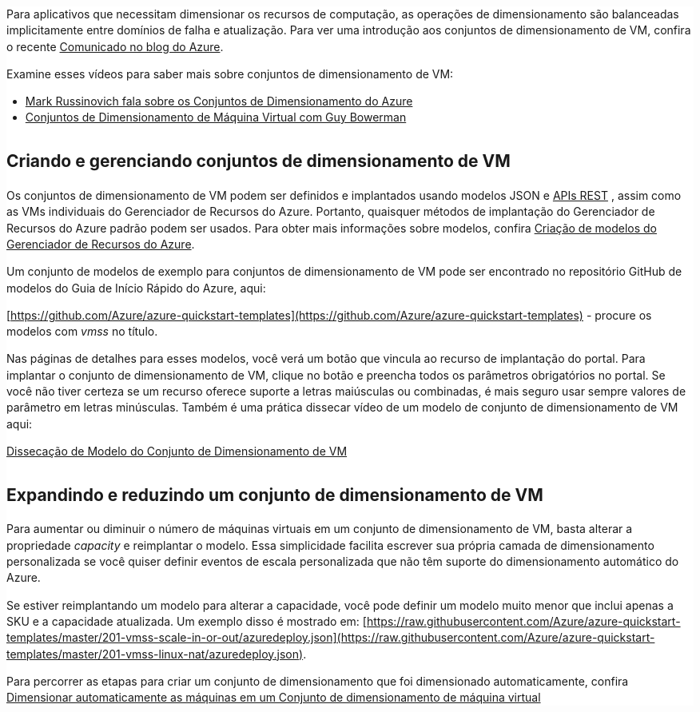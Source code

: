 

Para aplicativos que necessitam dimensionar os recursos de computação, as operações de dimensionamento são balanceadas implicitamente entre domínios de falha e atualização. Para ver uma introdução aos conjuntos de dimensionamento de VM, confira o recente [Comunicado no blog do Azure](https://azure.microsoft.com/blog/azure-vm-scale-sets-public-preview/).

Examine esses vídeos para saber mais sobre conjuntos de dimensionamento de VM:

* [Mark Russinovich fala sobre os Conjuntos de Dimensionamento do Azure](https://channel9.msdn.com/Blogs/Regular-IT-Guy/Mark-Russinovich-Talks-Azure-Scale-Sets/)  
* [Conjuntos de Dimensionamento de Máquina Virtual com Guy Bowerman](https://channel9.msdn.com/Shows/Cloud+Cover/Episode-191-Virtual-Machine-Scale-Sets-with-Guy-Bowerman)

## <a name="creating-and-managing-vm-scale-sets"></a>Criando e gerenciando conjuntos de dimensionamento de VM
Os conjuntos de dimensionamento de VM podem ser definidos e implantados usando modelos JSON e [APIs REST](https://msdn.microsoft.com/library/mt589023.aspx) , assim como as VMs individuais do Gerenciador de Recursos do Azure. Portanto, quaisquer métodos de implantação do Gerenciador de Recursos do Azure padrão podem ser usados. Para obter mais informações sobre modelos, confira [Criação de modelos do Gerenciador de Recursos do Azure](../articles/resource-group-authoring-templates.md).

Um conjunto de modelos de exemplo para conjuntos de dimensionamento de VM pode ser encontrado no repositório GitHub de modelos do Guia de Início Rápido do Azure, aqui:

[https://github.com/Azure/azure-quickstart-templates](https://github.com/Azure/azure-quickstart-templates) - procure os modelos com *vmss* no título.

Nas páginas de detalhes para esses modelos, você verá um botão que vincula ao recurso de implantação do portal. Para implantar o conjunto de dimensionamento de VM, clique no botão e preencha todos os parâmetros obrigatórios no portal. Se você não tiver certeza se um recurso oferece suporte a letras maiúsculas ou combinadas, é mais seguro usar sempre valores de parâmetro em letras minúsculas. Também é uma prática dissecar vídeo de um modelo de conjunto de dimensionamento de VM aqui:

[Dissecação de Modelo do Conjunto de Dimensionamento de VM](https://channel9.msdn.com/Blogs/Windows-Azure/VM-Scale-Set-Template-Dissection/player)

## <a name="scaling-a-vm-scale-set-out-and-in"></a>Expandindo e reduzindo um conjunto de dimensionamento de VM
Para aumentar ou diminuir o número de máquinas virtuais em um conjunto de dimensionamento de VM, basta alterar a propriedade *capacity* e reimplantar o modelo. Essa simplicidade facilita escrever sua própria camada de dimensionamento personalizada se você quiser definir eventos de escala personalizada que não têm suporte do dimensionamento automático do Azure.

Se estiver reimplantando um modelo para alterar a capacidade, você pode definir um modelo muito menor que inclui apenas a SKU e a capacidade atualizada. Um exemplo disso é mostrado em: [https://raw.githubusercontent.com/Azure/azure-quickstart-templates/master/201-vmss-scale-in-or-out/azuredeploy.json](https://raw.githubusercontent.com/Azure/azure-quickstart-templates/master/201-vmss-linux-nat/azuredeploy.json).

Para percorrer as etapas para criar um conjunto de dimensionamento que foi dimensionado automaticamente, confira [Dimensionar automaticamente as máquinas em um Conjunto de dimensionamento de máquina virtual](../articles/virtual-machines/virtual-machines-windows-vmss-powershell-creating.md?toc=%2fazure%2fvirtual-machines%2fwindows%2ftoc.json)
